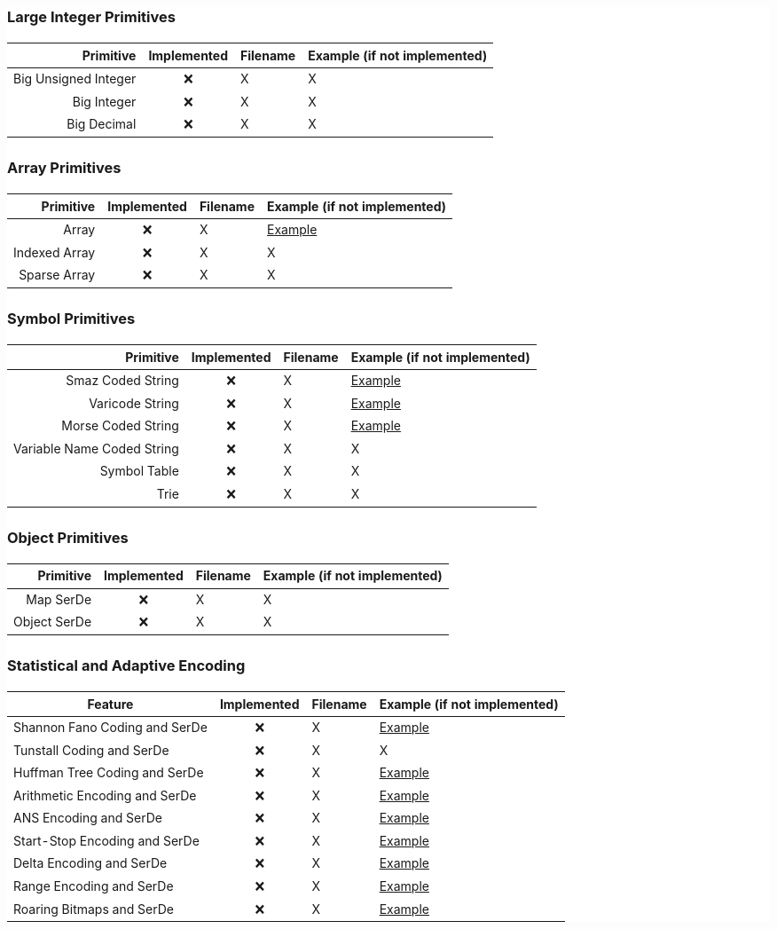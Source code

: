 ### Large Integer Primitives

| Primitive            | Implemented | Filename | Example (if not implemented) |
|--------------------:|:-----------:|--------------|:-----------------------------|
| Big Unsigned Integer | ❌          | X            | X                            |
| Big Integer          | ❌          | X            | X                            |
| Big Decimal          | ❌          | X            | X                            |

### Array Primitives

| Primitive      | Implemented | Filename | Example (if not implemented) |
|-------------:|:-----------:|--------------|:-----------------------------|
| Array         | ❌          | X            | [Example](https://github.com/danaj/BitStream/blob/master/lib/Data/BitStream/BLVec.pm) |
| Indexed Array | ❌          | X            | X                            |
| Sparse Array  | ❌          | X            | X                            |

### Symbol Primitives

| Primitive              | Implemented | Filename                                           | Example (if not implemented) |
|----------------------:|:-----------:|--------------------------------------------------------|:-----------------------------|
| Smaz Coded String      | ❌          | X                                                      | [Example](https://github.com/antirez/smaz) |
| Varicode String        | ❌          | X                                                      | [Example](https://github.com/argilo/gr-ham/blob/master/python/varicode_rx.py) |
| Morse Coded String     | ❌          | X                                                      | [Example](https://github.com/SeunMatt/morsecodetranslator/blob/master/src/main/java/com/smatt/morse/MorseCodeTranslator.java) |
| Variable Name Coded String | ❌      | X                                                      | X                            |
| Symbol Table           | ❌          | X                                                      | X                            |
| Trie                   | ❌          | X                                                      | X                            |

### Object Primitives

| Primitive    | Implemented | Filename | Example (if not implemented) |
|------------:|:-----------:|--------------|:-----------------------------|
| Map SerDe    | ❌          | X            | X                            |
| Object SerDe | ❌          | X            | X                            |

### Statistical and Adaptive Encoding

| Feature                          | Implemented |      Filename | Example (if not implemented) |
|-----------------------------------|:-----------:|--------------|:-----------------------------|
| Shannon Fano Coding and SerDe     | ❌          | X            | [Example](https://github.com/jigar23/Entropycoding/tree/master/EntropyCoding/src/ShannonFano) |
| Tunstall Coding and SerDe         | ❌          | X            | X                            |
| Huffman Tree Coding and SerDe     | ❌          | X            | [Example](https://github.com/jigar23/Entropycoding/tree/master/EntropyCoding/src/Huffman) |
| Arithmetic Encoding and SerDe     | ❌          | X            | [Example](https://github.com/nayuki/Reference-arithmetic-coding/blob/master/java/src/ArithmeticCoderBase.java) |
| ANS Encoding and SerDe            | ❌          | X            | [Example](https://github.com/EhomeBurning/Asymmetric-Numeral-Systems/blob/master/main.cpp) |
| Start-Stop Encoding and SerDe     | ❌          | X            | [Example](https://github.com/danaj/BitStream/blob/master/lib/Data/BitStream/Code/StartStop.pm) |
| Delta Encoding and SerDe          | ❌          | X            | [Example](https://en.wikipedia.org/wiki/Delta_encoding) |
| Range Encoding and SerDe          | ❌          | X            | [Example](https://github.com/apronchenkov/RangeCode/blob/master/coder.h) |
| Roaring Bitmaps and SerDe         | ❌          | X            | [Example](https://github.com/RoaringBitmap/RoaringBitmap) |
